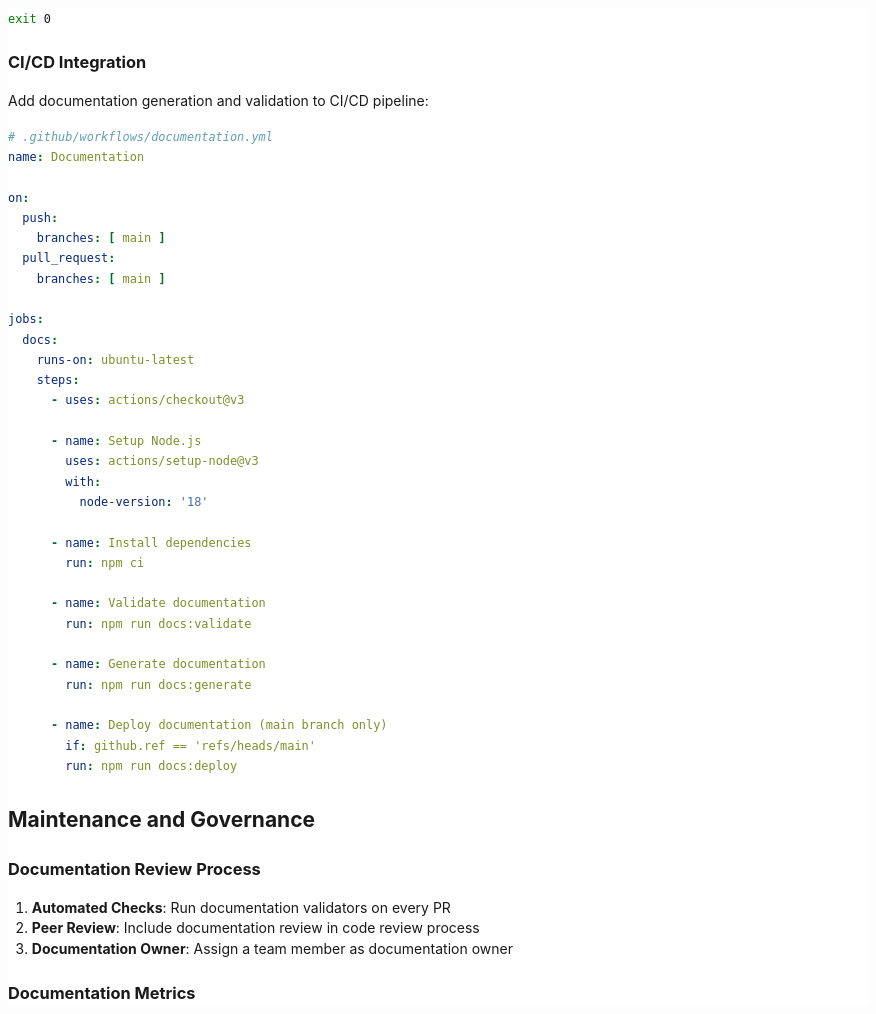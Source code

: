 ```bash
exit 0
```

### CI/CD Integration

Add documentation generation and validation to CI/CD pipeline:

```yaml
# .github/workflows/documentation.yml
name: Documentation

on:
  push:
    branches: [ main ]
  pull_request:
    branches: [ main ]

jobs:
  docs:
    runs-on: ubuntu-latest
    steps:
      - uses: actions/checkout@v3
      
      - name: Setup Node.js
        uses: actions/setup-node@v3
        with:
          node-version: '18'
          
      - name: Install dependencies
        run: npm ci
        
      - name: Validate documentation
        run: npm run docs:validate
        
      - name: Generate documentation
        run: npm run docs:generate
        
      - name: Deploy documentation (main branch only)
        if: github.ref == 'refs/heads/main'
        run: npm run docs:deploy
```

## Maintenance and Governance

### Documentation Review Process

1. **Automated Checks**: Run documentation validators on every PR
2. **Peer Review**: Include documentation review in code review process
3. **Documentation Owner**: Assign a team member as documentation owner

### Documentation Metrics
